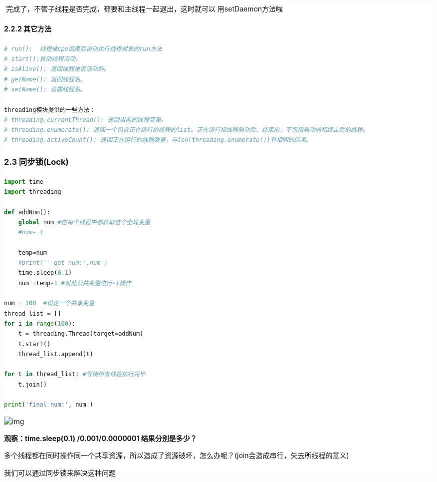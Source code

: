 ​         完成了，不管子线程是否完成，都要和主线程一起退出，这时就可以 用setDaemon方法啦

#### 2.2.2 其它方法

```python
# run():  线程被cpu调度后自动执行线程对象的run方法
# start():启动线程活动。
# isAlive(): 返回线程是否活动的。
# getName(): 返回线程名。
# setName(): 设置线程名。

threading模块提供的一些方法：
# threading.currentThread(): 返回当前的线程变量。
# threading.enumerate(): 返回一个包含正在运行的线程的list。正在运行指线程启动后、结束前，不包括启动前和终止后的线程。
# threading.activeCount(): 返回正在运行的线程数量，与len(threading.enumerate())有相同的结果。
```

### 2.3 同步锁(Lock)

```python
import time
import threading

def addNum():
    global num #在每个线程中都获取这个全局变量
    #num-=1

    temp=num
    #print('--get num:',num )
    time.sleep(0.1)
    num =temp-1 #对此公共变量进行-1操作

num = 100  #设定一个共享变量
thread_list = []
for i in range(100):
    t = threading.Thread(target=addNum)
    t.start()
    thread_list.append(t)

for t in thread_list: #等待所有线程执行完毕
    t.join()

print('final num:', num )
```

![img](https://images2015.cnblogs.com/blog/877318/201701/877318-20170113104541525-1204673742.png)

 

**观察：time.sleep(0.1)  /0.001/0.0000001 结果分别是多少？**

多个线程都在同时操作同一个共享资源，所以造成了资源破坏，怎么办呢？(join会造成串行，失去所线程的意义)

我们可以通过同步锁来解决这种问题
